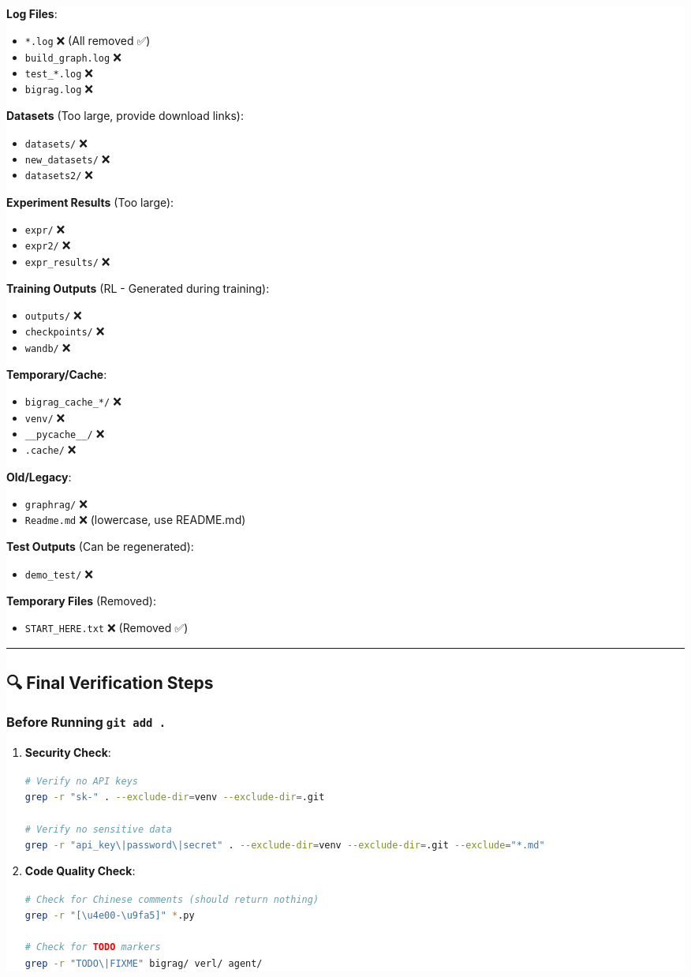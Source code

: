 **Log Files**:
- `*.log` ❌ (All removed ✅)
- `build_graph.log` ❌
- `test_*.log` ❌
- `bigrag.log` ❌

**Datasets** (Too large, provide download links):
- `datasets/` ❌
- `new_datasets/` ❌
- `datasets2/` ❌

**Experiment Results** (Too large):
- `expr/` ❌
- `expr2/` ❌
- `expr_results/` ❌

**Training Outputs** (RL - Generated during training):
- `outputs/` ❌
- `checkpoints/` ❌
- `wandb/` ❌

**Temporary/Cache**:
- `bigrag_cache_*/` ❌
- `venv/` ❌
- `__pycache__/` ❌
- `.cache/` ❌

**Old/Legacy**:
- `graphrag/` ❌
- `Readme.md` ❌ (lowercase, use README.md)

**Test Outputs** (Can be regenerated):
- `demo_test/` ❌

**Temporary Files** (Removed):
- `START_HERE.txt` ❌ (Removed ✅)

---

## 🔍 Final Verification Steps

### Before Running `git add .`

1. **Security Check**:
   ```bash
   # Verify no API keys
   grep -r "sk-" . --exclude-dir=venv --exclude-dir=.git

   # Verify no sensitive data
   grep -r "api_key\|password\|secret" . --exclude-dir=venv --exclude-dir=.git --exclude="*.md"
   ```

2. **Code Quality Check**:
   ```bash
   # Check for Chinese comments (should return nothing)
   grep -r "[\u4e00-\u9fa5]" *.py

   # Check for TODO markers
   grep -r "TODO\|FIXME" bigrag/ verl/ agent/
   ```
